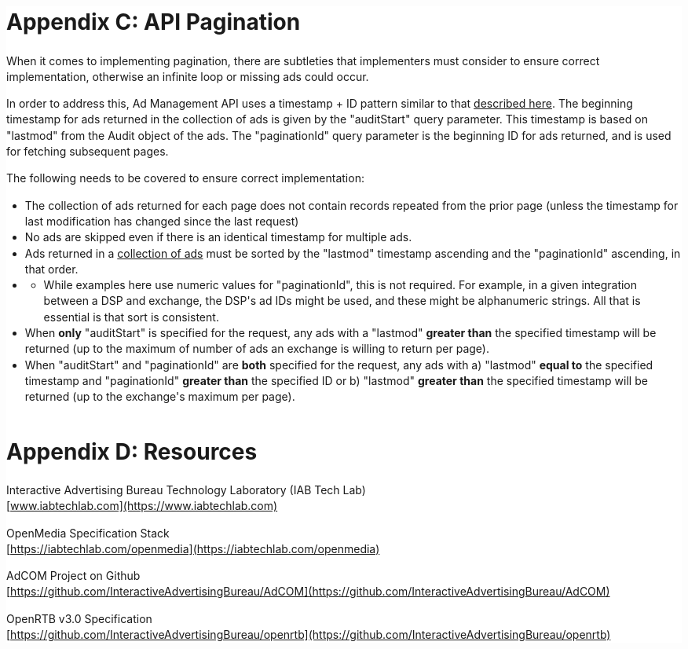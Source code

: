 # Appendix C: API Pagination <a name="pagination"></a>

When it comes to implementing pagination, there are subtleties that implementers must consider to ensure correct implementation, otherwise an infinite loop or missing ads could occur.

In order to address this, Ad Management API uses a timestamp + ID pattern similar to that [described here]([https://phauer.com/2018/web-api-pagination-timestamp-id-continuation-token/]). The beginning timestamp for ads returned in the collection of ads is given by the "auditStart" query parameter. This timestamp is based on "lastmod" from the Audit object of the ads. The "paginationId" query parameter is the beginning ID for ads returned, and is used for fetching subsequent pages.

The following needs to be covered to ensure correct implementation:
* The collection of ads returned for each page does not contain records repeated from the prior page (unless the timestamp for last modification has changed since the last request)
* No ads are skipped even if there is an identical timestamp for multiple ads.
* Ads returned in a [collection of ads](#collectionofads) must be sorted by the "lastmod" timestamp ascending and the "paginationId" ascending, in that order.
* * While examples here use numeric values for "paginationId", this is not required. For example, in a given integration between a DSP and exchange, the DSP's ad IDs might be used, and these might be alphanumeric strings.  All that is essential is that sort is consistent.   
* When **only** "auditStart" is specified for the request, any ads with a "lastmod" **greater than** the specified timestamp will be returned (up to the maximum of number of ads an exchange is willing to return per page).
* When "auditStart" and "paginationId" are **both** specified for the request, any ads with a) "lastmod" **equal to** the specified timestamp and "paginationId" **greater than** the specified ID or b) "lastmod" **greater than** the specified timestamp will be returned (up to the exchange's maximum per page). 


# Appendix D: Resources <a name="appendixd_resources"></a>

Interactive Advertising Bureau Technology Laboratory (IAB Tech Lab)  
[www.iabtechlab.com](https://www.iabtechlab.com)

OpenMedia Specification Stack    
[https://iabtechlab.com/openmedia](https://iabtechlab.com/openmedia)

AdCOM Project on Github  
[https://github.com/InteractiveAdvertisingBureau/AdCOM](https://github.com/InteractiveAdvertisingBureau/AdCOM)

OpenRTB v3.0 Specification  
[https://github.com/InteractiveAdvertisingBureau/openrtb](https://github.com/InteractiveAdvertisingBureau/openrtb)